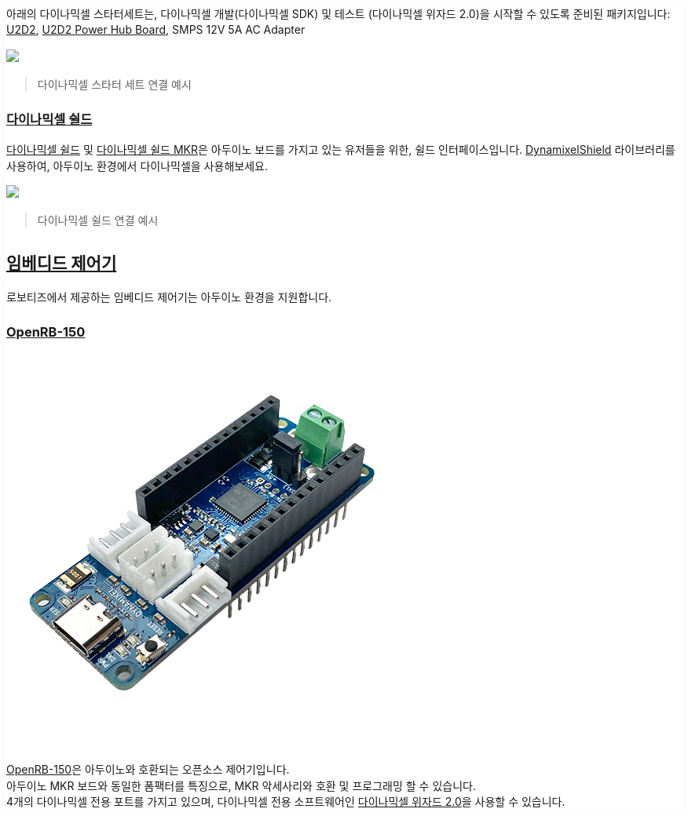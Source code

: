 아래의 다이나믹셀 스타터세트는, 다이나믹셀 개발(다이나믹셀 SDK) 및 테스트 (다이나믹셀 위자드 2.0)을 시작할 수 있도록 준비된 패키지입니다: [U2D2], [U2D2 Power Hub Board], SMPS 12V 5A AC Adapter 

  ![](/assets/images/dxl/dxl_quick_start_insert/dxl_control_01.png) 

  > 다이나믹셀 스타터 세트 연결 예시



### [다이나믹셀 쉴드](#다이나믹셀-쉴드)

[다이나믹셀 쉴드] 및 [다이나믹셀 쉴드 MKR]은 아두이노 보드를 가지고 있는 유저들을 위한, 쉴드 인터페이스입니다. [DynamixelShield](#dynamixelshield) 라이브러리를 사용하여, 아두이노 환경에서 다이나믹셀을 사용해보세요. 

![](/assets/images/dxl/dxl_quick_start_insert/dxl_control_05.png) 
> 다이나믹셀 쉴드 연결 예시

## [임베디드 제어기](#임베디드-제어기)

로보티즈에서 제공하는 임베디드 제어기는 아두이노 환경을 지원합니다. 

### [OpenRB-150](#openrb-150)

![](/assets/images/parts/controller/openrb-150/openrb_overview_01.png)

[OpenRB-150]은 아두이노와 호환되는 오픈소스 제어기입니다.  
아두이노 MKR 보드와 동일한 폼팩터를 특징으로, MKR 악세사리와 호환 및 프로그래밍 할 수 있습니다.  
4개의 다이나믹셀 전용 포트를 가지고 있으며, 다이나믹셀 전용 소프트웨어인 [다이나믹셀 위자드 2.0]을 사용할 수 있습니다.


[다이나믹셀 위자드 2.0]: /docs/kr/software/dynamixel/dynamixel_wizard2/
[다이나믹셀 SDK]: /docs/en/software/dynamixel/dynamixel_sdk/overview/
[U2D2]: /docs/kr/parts/interface/u2d2/
[U2D2 Power Hub Board]: /docs/kr/parts/interface/u2d2_power_hub/
[Software]: /docs/kr/software/
[OpenCM9.04]: /docs/kr/parts/controller/opencm904/
[The OpenCM 485 Expansion Board]: /docs/kr/parts/controller/opencm485exp/
[OpenRB-150]: /docs/kr/parts/controller/openrb-150/
[OpenCR 1.0]: /docs/kr/parts/controller/opencr10/
[CM-530]: /docs/kr/parts/controller/cm-530/
[CM-550]: /docs/kr/parts/controller/cm-550/
[R+ 3.0 software]: /docs/kr/software/rplustask3/
[다이나믹셀 쉴드]: /docs/kr/parts/interface/dynamixel_shield/
[다이나믹셀 쉴드 MKR]: /docs/kr/parts/interface/mkr_shield
[RC-100]: /docs/kr/parts/communication/rc-100/
[LN-101]: /docs/kr/parts/interface/ln-101/
[Dynamixel2Arduino]: https://github.com/ROBOTIS-GIT/Dynamixel2Arduino
[DynamixelShield]: https://github.com/ROBOTIS-GIT/DynamixelShield
[다이나믹셀 프로토콜 1.0]: /docs/kr/dxl/protocol1/
[다이나믹셀 프로토콜 2.0]: /docs/kr/dxl/protocol2/